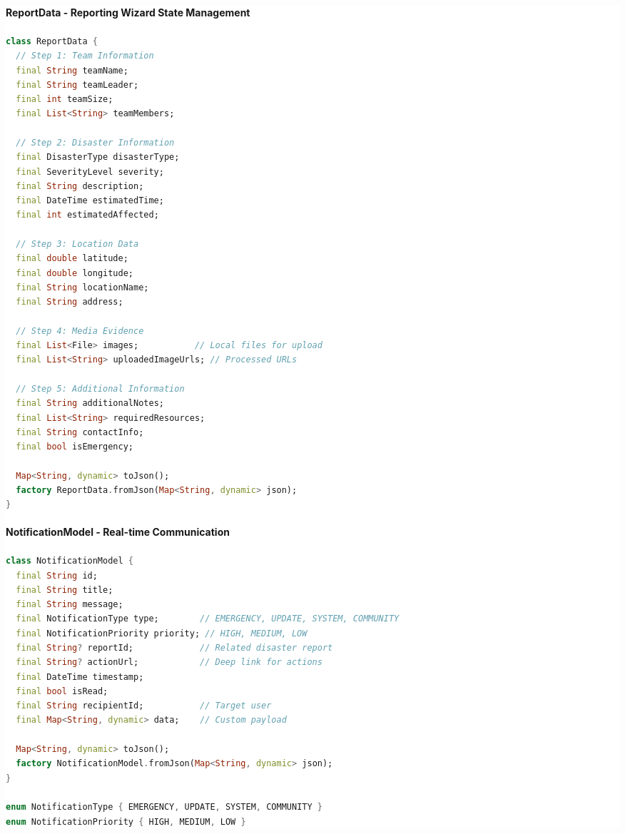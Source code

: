 #### **ReportData** - Reporting Wizard State Management
```dart
class ReportData {
  // Step 1: Team Information
  final String teamName;
  final String teamLeader;
  final int teamSize;
  final List<String> teamMembers;
  
  // Step 2: Disaster Information  
  final DisasterType disasterType;
  final SeverityLevel severity;
  final String description;
  final DateTime estimatedTime;
  final int estimatedAffected;
  
  // Step 3: Location Data
  final double latitude;
  final double longitude;
  final String locationName;
  final String address;
  
  // Step 4: Media Evidence
  final List<File> images;           // Local files for upload
  final List<String> uploadedImageUrls; // Processed URLs
  
  // Step 5: Additional Information
  final String additionalNotes;
  final List<String> requiredResources;
  final String contactInfo;
  final bool isEmergency;
  
  Map<String, dynamic> toJson();
  factory ReportData.fromJson(Map<String, dynamic> json);
}
```

#### **NotificationModel** - Real-time Communication
```dart
class NotificationModel {
  final String id;
  final String title;
  final String message;
  final NotificationType type;        // EMERGENCY, UPDATE, SYSTEM, COMMUNITY
  final NotificationPriority priority; // HIGH, MEDIUM, LOW
  final String? reportId;             // Related disaster report
  final String? actionUrl;            // Deep link for actions
  final DateTime timestamp;
  final bool isRead;
  final String recipientId;           // Target user
  final Map<String, dynamic> data;    // Custom payload
  
  Map<String, dynamic> toJson();
  factory NotificationModel.fromJson(Map<String, dynamic> json);
}

enum NotificationType { EMERGENCY, UPDATE, SYSTEM, COMMUNITY }
enum NotificationPriority { HIGH, MEDIUM, LOW }
```
